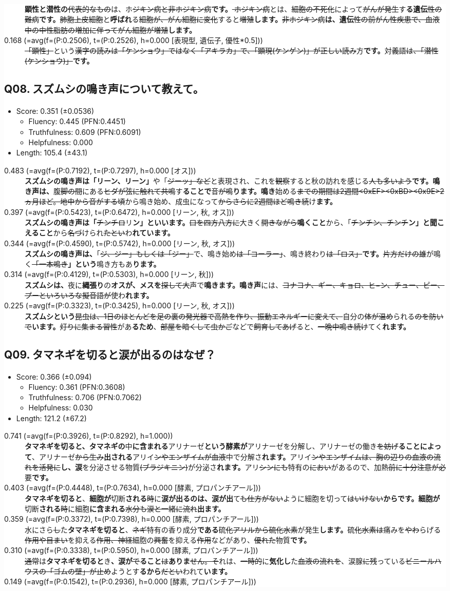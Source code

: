 <dd><b>顕性と潜性の</b><s>代表的なもの</s>は、ホ<s>ジキン病と非ホジキン病</s><b>です。</b><s> ホジキン病</s>とは、<s>細胞の不死化</s>によって<s>がんが発生</s>す<b>る遺伝</b><s>性の難病</s><b>です。</b><s>肺胞上皮細胞</s>と<b>呼ばれ</b>る<s>細胞が、がん細胞に変化</s>すると<s>増殖</s><b>します。</b><s>非ホジキン病</s><b>は、遺伝</b><s>性の前がん性疾患で、血液中の中性脂肪の増加に伴ってがん細胞が増殖</s><b>します。</b></dd>
<dt>0.168 (=avg(f=(P:0.2506), t=(P:0.2526), h=0.000 [表現型, 遺伝子, 優性*0.5]))</dt>
<dd><s>「顕性」</s>という<s>漢字の読みは「ケンショウ」ではなく「アキラカ」で、「顕現&#40;ケンゲン&#41;」が正しい読み</s>方<b>です。</b>対<s>義語は、「潜性&#40;ケンショウ&#41;」</s><b>です。</b></dd>
</dl>

## <a name="Q08"></a>Q08. スズムシの鳴き声について教えて。

- Score: 0.351 (±0.0536)
  - Fluency: 0.445 (PFN:0.4451)
  - Truthfulness: 0.609 (PFN:0.6091)
  - Helpfulness: 0.000
- Length: 105.4 (±43.1)

<dl>
<dt>0.483 (=avg(f=(P:0.7192), t=(P:0.7297), h=0.000 [オス]))</dt>
<dd><b>スズムシの鳴き声は「リーン、リーン」</b>や「<s>ジーッ」など</s>と表現され、これを<s>観察</s>すると秋の訪れを感じる<s>人も多いよう</s><b>です。鳴き声は、</b>腹<s>脚の間</s>にある<s>ヒダが弦に触れて共鳴</s>す<b>ることで</b>音<s>が鳴</s><b>ります。鳴き</b>始める<s>までの期間は2週間&lt;0xEF&gt;&lt;0xBD&gt;&lt;0x9E&gt;2ヵ月ほど。地中から音がする頃</s>から鳴き始め、成虫になって<s>からさらに2週間ほど鳴き続</s>け<b>ます。</b></dd>
<dt>0.397 (=avg(f=(P:0.5423), t=(P:0.6472), h=0.000 [リーン, 秋, オス]))</dt>
<dd><b>スズムシの鳴き声は「</b><s>チンチロ</s>リ<b>ン」といいます。</b><s>口を四方八方に</s>大きく<s>開きながら</s><b>鳴くこと</b>から、「<s>チンチン、チンチ</s><b>ン」と聞こえること</b>から<s>名づ</s>けられ<s>たとい</s>わ<b>れています。</b></dd>
<dt>0.344 (=avg(f=(P:0.4590), t=(P:0.5742), h=0.000 [リーン, 秋, オス]))</dt>
<dd><b>スズムシの鳴き声は、</b>「<s>ジ、ジー」もしくは「ジー」</s>で、鳴き始め<s>は「コーラー」</s>、鳴き終わり<s>は「ロス」</s><b>です。</b><s>片方だけの雄</s>が鳴く<s>「一本鳴き</s><b>」という</b>鳴き方もあ<b>ります。</b></dd>
<dt>0.314 (=avg(f=(P:0.4129), t=(P:0.5303), h=0.000 [リーン, 秋]))</dt>
<dd><b>スズムシは、</b>夜に<b>縄張り</b>の<b>オスが、メスを</b><s>探して大</s>声で<b>鳴きます。鳴き声</b>には、<s>ヨナヨナ、ギー、キョロ、ヒ−ン、チュー、ピー、プーといろいろな擬音語が</s>使わ<b>れます。</b></dd>
<dt>0.225 (=avg(f=(P:0.3323), t=(P:0.3425), h=0.000 [リーン, 秋, オス]))</dt>
<dd><b>スズムシという</b><s>昆虫は、1日のほとんどを足の裏の発光器で高熱を作り、振動エネルギーに変えて、</s>自分の<s>体が温め</s>られる<s>のを防いで</s><b>います。</b><s>灯りに集まる習性</s>があ<b>るため</b>、<s>部屋を暗くして虫かご</s>などで<s>飼育してあげ</s>ると、<s>一晩中鳴き続け</s>てく<b>れます。</b></dd>
</dl>

## <a name="Q09"></a>Q09. タマネギを切ると涙が出るのはなぜ？

- Score: 0.366 (±0.094)
  - Fluency: 0.361 (PFN:0.3608)
  - Truthfulness: 0.706 (PFN:0.7062)
  - Helpfulness: 0.030
- Length: 121.2 (±67.2)

<dl>
<dt>0.741 (=avg(f=(P:0.3926), t=(P:0.8292), h=1.000))</dt>
<dd><b>タマネギを切ると、タマネギの</b>中<b>に含まれる</b>アリナーゼ<b>という酵素が</b>アリナーゼを分解し、アリナーゼの働き<s>を妨げ</s><b>ることによって</b>、アリナーゼ<s>から生み</s><b>出される</b>アリイ<s>ンやエンザイムが血液</s>中で分解さ<b>れます。</b>アリイ<s>ンやエンザイムは、胸の辺りの血液の流れを活発に</s><b>し、涙</b>を分泌させる物質<s>&#40;ブラジキニン&#41;</s>が分泌さ<b>れます。</b>アリ<s>シンにも</s>特有の<s>におい</s>があるので、加熱<s>前に十分注意が必</s>要<b>です。</b></dd>
<dt>0.403 (=avg(f=(P:0.4448), t=(P:0.7634), h=0.000 [酵素, プロパンチアール]))</dt>
<dd><b>タマネギを切ると</b>、<b>細胞が</b>切断<b>される</b><s>時</s>に<b>涙が出るのは、涙が出</b>て<s>も仕方がない</s>ように細胞を切って<s>はいけない</s><b>からです。細胞が</b>切断<b>される</b><s>時</s>に細胞<b>に含まれる</b><s>水分も涙と一緒に流れ</s><b>出ます。</b></dd>
<dt>0.359 (=avg(f=(P:0.3372), t=(P:0.7398), h=0.000 [酵素, プロパンチアール]))</dt>
<dd>水にさら<s>し</s>た<b>タマネギを切ると</b>、<s>ネギ</s>特有の香り成分<b>である</b>硫<s>化アリルから硫化水素</s>が発生<b>します。</b>硫<s>化水素は</s>痛みを<s>やわ</s>らげる<s>作用や目まい</s>を抑える<s>作用、神経</s>細胞の<s>興奮</s>を抑える<s>作用</s>などがあり、<s>優れた</s>物質<b>です。</b></dd>
<dt>0.310 (=avg(f=(P:0.3338), t=(P:0.5950), h=0.000 [酵素, プロパンチアール]))</dt>
<dd><s>通常</s>は<b>タマネギを切ると</b>き<b>、涙が</b><s>で</s><b>ること</b><s>は</s><b>ありま</b><s>せん。そ</s>れは、<s>一時的</s>に<b>気化し</b>た<s>血液の流れを</s>、涙腺<s>に残</s>っている<s>ビニールハウスの「ゴムの壁」が止め</s>ようとす<b>るから</b><s>だとい</s>われて<b>います。</b></dd>
<dt>0.149 (=avg(f=(P:0.1542), t=(P:0.2936), h=0.000 [酵素, プロパンチアール]))</dt>